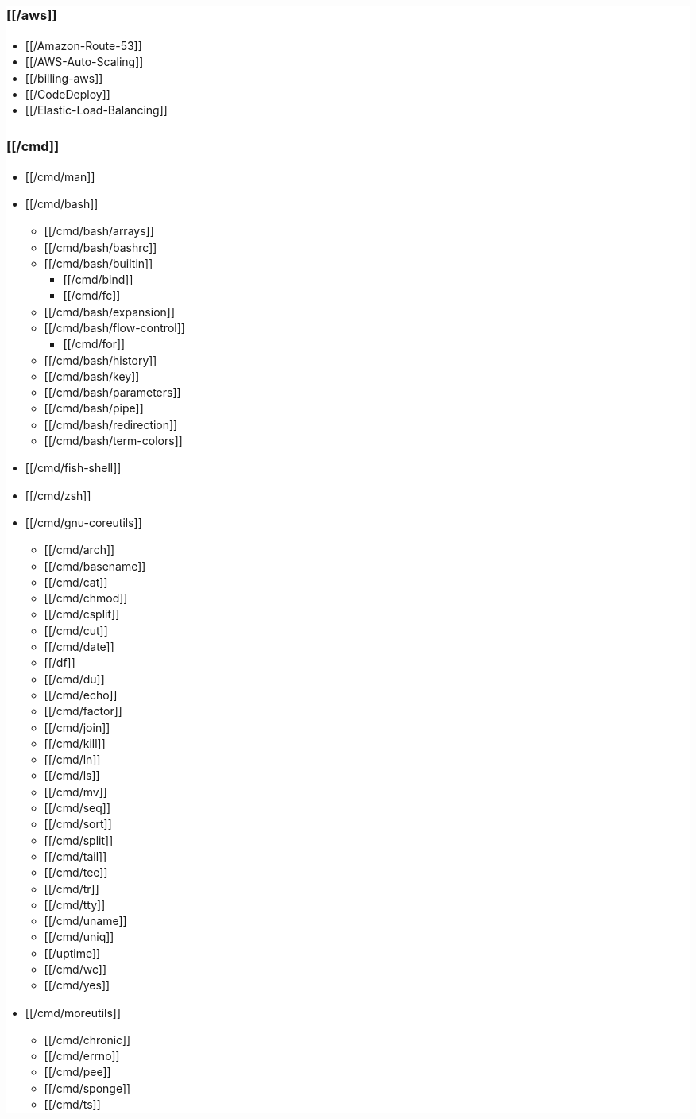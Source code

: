 ### [[/aws]]
* [[/Amazon-Route-53]]
* [[/AWS-Auto-Scaling]]
* [[/billing-aws]]
* [[/CodeDeploy]]
* [[/Elastic-Load-Balancing]]

### [[/cmd]]

* [[/cmd/man]]
* [[/cmd/bash]]
    * [[/cmd/bash/arrays]]
    * [[/cmd/bash/bashrc]]
    * [[/cmd/bash/builtin]]
        * [[/cmd/bind]]
        * [[/cmd/fc]]
    * [[/cmd/bash/expansion]]
    * [[/cmd/bash/flow-control]]
        * [[/cmd/for]]
    * [[/cmd/bash/history]]
    * [[/cmd/bash/key]]
    * [[/cmd/bash/parameters]]
    * [[/cmd/bash/pipe]]
    * [[/cmd/bash/redirection]]
    * [[/cmd/bash/term-colors]]

* [[/cmd/fish-shell]]
* [[/cmd/zsh]]

* [[/cmd/gnu-coreutils]]
    * [[/cmd/arch]]
    * [[/cmd/basename]]
    * [[/cmd/cat]]
    * [[/cmd/chmod]]
    * [[/cmd/csplit]]
    * [[/cmd/cut]]
    * [[/cmd/date]]
    * [[/df]]
    * [[/cmd/du]]
    * [[/cmd/echo]]
    * [[/cmd/factor]]
    * [[/cmd/join]]
    * [[/cmd/kill]]
    * [[/cmd/ln]]
    * [[/cmd/ls]]
    * [[/cmd/mv]]
    * [[/cmd/seq]]
    * [[/cmd/sort]]
    * [[/cmd/split]]
    * [[/cmd/tail]]
    * [[/cmd/tee]]
    * [[/cmd/tr]]
    * [[/cmd/tty]]
    * [[/cmd/uname]]
    * [[/cmd/uniq]]
    * [[/uptime]]
    * [[/cmd/wc]]
    * [[/cmd/yes]]
* [[/cmd/moreutils]]
    * [[/cmd/chronic]]
    * [[/cmd/errno]]
    * [[/cmd/pee]]
    * [[/cmd/sponge]]
    * [[/cmd/ts]]
